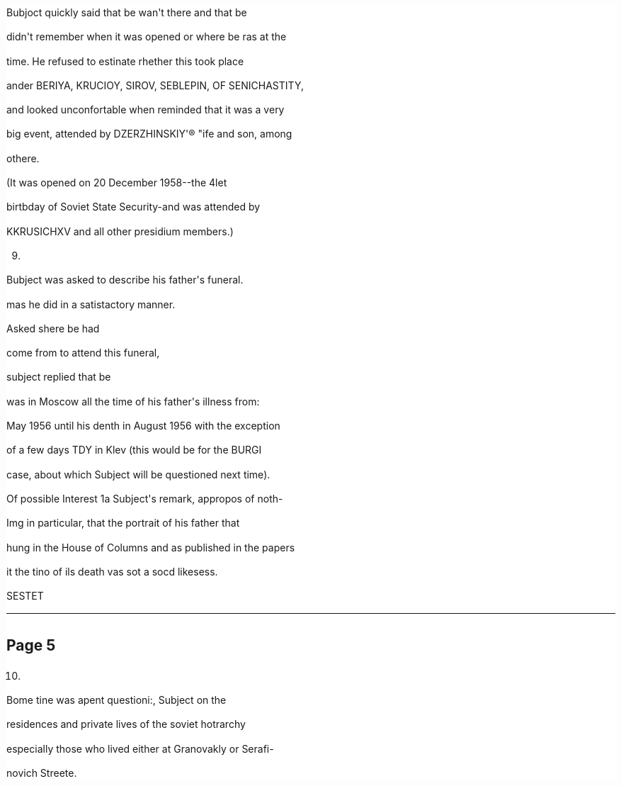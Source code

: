 Bubjoct quickly said that be wan't there and that be

didn't remember when it was opened or where be ras at the

time. He refused to estinate rhether this took place

ander BERIYA, KRUCIOY, SIROV, SEBLEPIN, OF SENICHASTITY,

and looked unconfortable when reminded that it was a very

big event, attended by DZERZHINSKIY'® "ife and son, among

othere.

(It was opened on 20 December 1958--the 4let

birtbday of Soviet State Security-and was attended by

KKRUSICHXV and all other presidium members.)

9.

Bubject was asked to describe his father's funeral.

mas he did in a satistactory manner.

Asked shere be had

come from to attend this funeral,

subject replied that be

was in Moscow all the time of his father's illness from:

May 1956 until his denth in August 1956 with the exception

of a few days TDY in Klev (this would be for the BURGI

case, about which Subject will be questioned next time).

Of possible Interest 1a Subject's remark, appropos of noth-

Img in particular, that the portrait of his father that

hung in the House of Columns and as published in the papers

it the tino of ils death vas sot a socd likesess.

SESTET

---

## Page 5

10.

Bome tine was apent questioni:, Subject on the

residences and private lives of the soviet hotrarchy

especially those who lived either at Granovakly or Serafi-

novich Streete.

